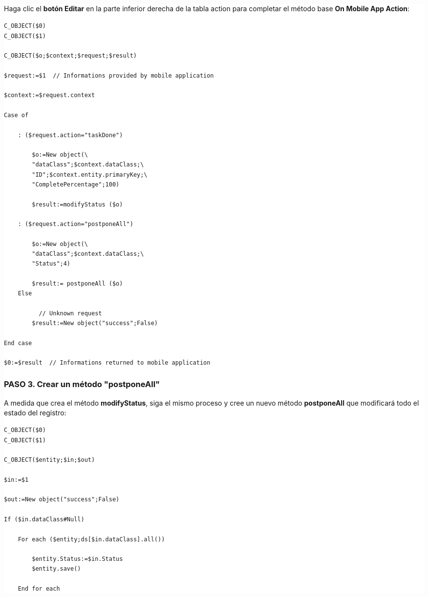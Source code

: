 Haga clic el **botón Editar** en la parte inferior derecha de la tabla action para completar el método base **On Mobile App Action**:

```4d
C_OBJECT($0)
C_OBJECT($1)

C_OBJECT($o;$context;$request;$result)

$request:=$1  // Informations provided by mobile application

$context:=$request.context

Case of

    : ($request.action="taskDone")

        $o:=New object(\
        "dataClass";$context.dataClass;\
        "ID";$context.entity.primaryKey;\
        "CompletePercentage";100)

        $result:=modifyStatus ($o)

    : ($request.action="postponeAll")

        $o:=New object(\
        "dataClass";$context.dataClass;\
        "Status";4)

        $result:= postponeAll ($o)
    Else

          // Unknown request
        $result:=New object("success";False)

End case

$0:=$result  // Informations returned to mobile application

```


### PASO 3. Crear un método "postponeAll"

A medida que crea el método **modifyStatus**, siga el mismo proceso y cree un nuevo método **postponeAll** que modificará todo el estado del registro:

```4d
C_OBJECT($0)
C_OBJECT($1)

C_OBJECT($entity;$in;$out)

$in:=$1

$out:=New object("success";False)

If ($in.dataClass#Null)

    For each ($entity;ds[$in.dataClass].all())

        $entity.Status:=$in.Status
        $entity.save()

    End for each
```